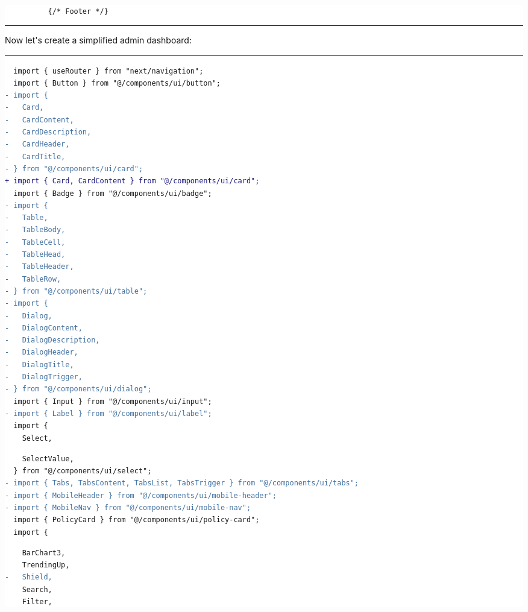 ```diff
          {/* Footer */}
```

---

Now let's create a simplified admin dashboard:

---

```diff
  import { useRouter } from "next/navigation";
  import { Button } from "@/components/ui/button";
- import {
-   Card,
-   CardContent,
-   CardDescription,
-   CardHeader,
-   CardTitle,
- } from "@/components/ui/card";
+ import { Card, CardContent } from "@/components/ui/card";
  import { Badge } from "@/components/ui/badge";
- import {
-   Table,
-   TableBody,
-   TableCell,
-   TableHead,
-   TableHeader,
-   TableRow,
- } from "@/components/ui/table";
- import {
-   Dialog,
-   DialogContent,
-   DialogDescription,
-   DialogHeader,
-   DialogTitle,
-   DialogTrigger,
- } from "@/components/ui/dialog";
  import { Input } from "@/components/ui/input";
- import { Label } from "@/components/ui/label";
  import {
    Select,
```

```diff
    SelectValue,
  } from "@/components/ui/select";
- import { Tabs, TabsContent, TabsList, TabsTrigger } from "@/components/ui/tabs";
- import { MobileHeader } from "@/components/ui/mobile-header";
- import { MobileNav } from "@/components/ui/mobile-nav";
  import { PolicyCard } from "@/components/ui/policy-card";
  import {
```

```diff
    BarChart3,
    TrendingUp,
-   Shield,
    Search,
    Filter,
```
